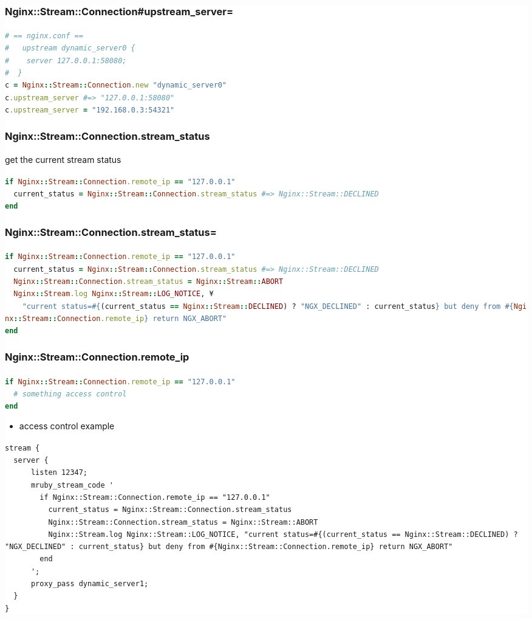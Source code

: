 ### Nginx::Stream::Connection#upstream_server=

```ruby
# == nginx.conf ==
#   upstream dynamic_server0 {
#    server 127.0.0.1:58080;
#  }
c = Nginx::Stream::Connection.new "dynamic_server0"
c.upstream_server #=> "127.0.0.1:58080"
c.upstream_server = "192.168.0.3:54321"
```

### Nginx::Stream::Connection.stream_status

get the current stream status
```ruby
if Nginx::Stream::Connection.remote_ip == "127.0.0.1"
  current_status = Nginx::Stream::Connection.stream_status #=> Nginx::Stream::DECLINED
end
```

### Nginx::Stream::Connection.stream_status=

```ruby
if Nginx::Stream::Connection.remote_ip == "127.0.0.1"
  current_status = Nginx::Stream::Connection.stream_status #=> Nginx::Stream::DECLINED
  Nginx::Stream::Connection.stream_status = Nginx::Stream::ABORT
  Nginx::Stream.log Nginx::Stream::LOG_NOTICE, ¥
    "current status=#{(current_status == Nginx::Stream::DECLINED) ? "NGX_DECLINED" : current_status} but deny from #{Nginx::Stream::Connection.remote_ip} return NGX_ABORT"
end
```

### Nginx::Stream::Connection.remote_ip

```ruby
if Nginx::Stream::Connection.remote_ip == "127.0.0.1"
  # something access control
end
```

- access control example

```nginx
stream {
  server {
      listen 12347;
      mruby_stream_code '
        if Nginx::Stream::Connection.remote_ip == "127.0.0.1"
          current_status = Nginx::Stream::Connection.stream_status
          Nginx::Stream::Connection.stream_status = Nginx::Stream::ABORT
          Nginx::Stream.log Nginx::Stream::LOG_NOTICE, "current status=#{(current_status == Nginx::Stream::DECLINED) ? "NGX_DECLINED" : current_status} but deny from #{Nginx::Stream::Connection.remote_ip} return NGX_ABORT"
        end
      ';
      proxy_pass dynamic_server1;
  }
}
```
